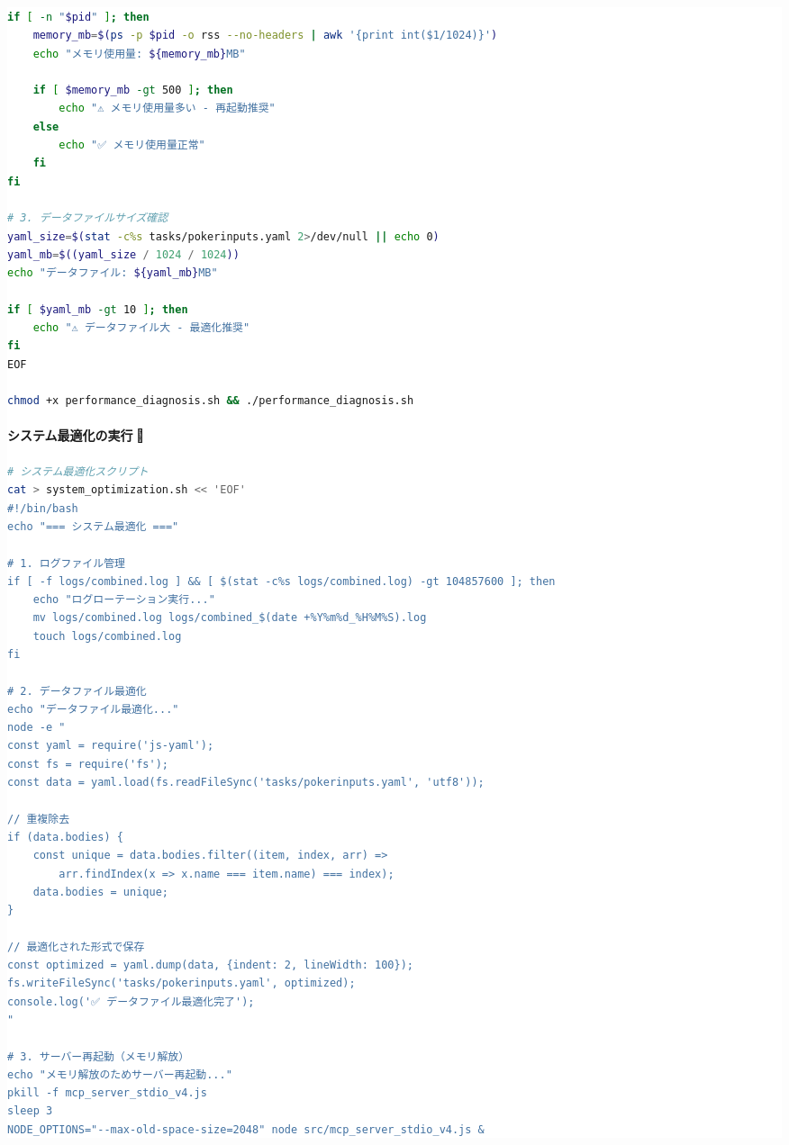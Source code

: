 ```bash
if [ -n "$pid" ]; then
    memory_mb=$(ps -p $pid -o rss --no-headers | awk '{print int($1/1024)}')
    echo "メモリ使用量: ${memory_mb}MB"
    
    if [ $memory_mb -gt 500 ]; then
        echo "⚠️ メモリ使用量多い - 再起動推奨"
    else
        echo "✅ メモリ使用量正常"
    fi
fi

# 3. データファイルサイズ確認
yaml_size=$(stat -c%s tasks/pokerinputs.yaml 2>/dev/null || echo 0)
yaml_mb=$((yaml_size / 1024 / 1024))
echo "データファイル: ${yaml_mb}MB"

if [ $yaml_mb -gt 10 ]; then
    echo "⚠️ データファイル大 - 最適化推奨"
fi
EOF

chmod +x performance_diagnosis.sh && ./performance_diagnosis.sh
```

#### **システム最適化の実行** 🚀
```bash
# システム最適化スクリプト
cat > system_optimization.sh << 'EOF'
#!/bin/bash
echo "=== システム最適化 ==="

# 1. ログファイル管理
if [ -f logs/combined.log ] && [ $(stat -c%s logs/combined.log) -gt 104857600 ]; then
    echo "ログローテーション実行..."
    mv logs/combined.log logs/combined_$(date +%Y%m%d_%H%M%S).log
    touch logs/combined.log
fi

# 2. データファイル最適化
echo "データファイル最適化..."
node -e "
const yaml = require('js-yaml');
const fs = require('fs');
const data = yaml.load(fs.readFileSync('tasks/pokerinputs.yaml', 'utf8'));

// 重複除去
if (data.bodies) {
    const unique = data.bodies.filter((item, index, arr) => 
        arr.findIndex(x => x.name === item.name) === index);
    data.bodies = unique;
}

// 最適化された形式で保存
const optimized = yaml.dump(data, {indent: 2, lineWidth: 100});
fs.writeFileSync('tasks/pokerinputs.yaml', optimized);
console.log('✅ データファイル最適化完了');
"

# 3. サーバー再起動（メモリ解放）
echo "メモリ解放のためサーバー再起動..."
pkill -f mcp_server_stdio_v4.js
sleep 3
NODE_OPTIONS="--max-old-space-size=2048" node src/mcp_server_stdio_v4.js &
```